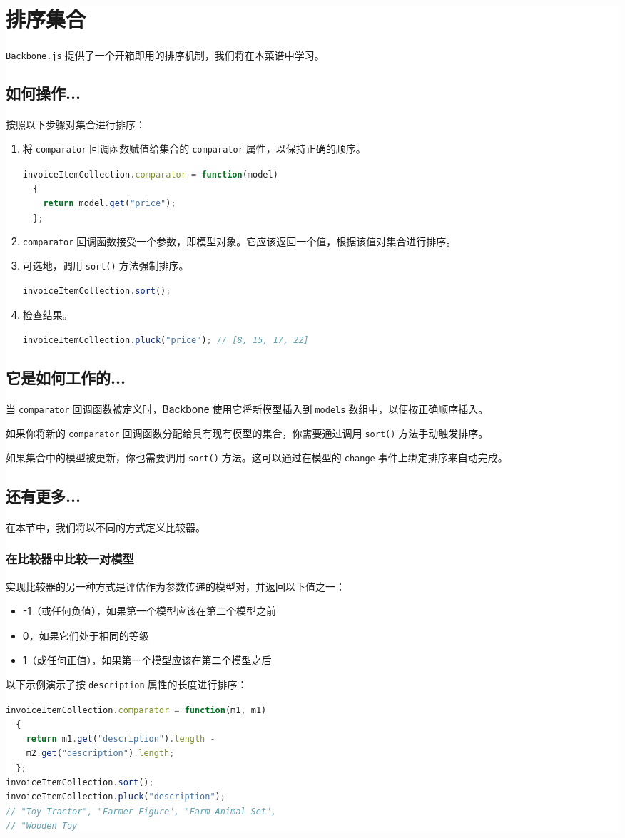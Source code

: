 # 排序集合

`Backbone.js` 提供了一个开箱即用的排序机制，我们将在本菜谱中学习。

## 如何操作...

按照以下步骤对集合进行排序：

1.  将 `comparator` 回调函数赋值给集合的 `comparator` 属性，以保持正确的顺序。

    ```js
    invoiceItemCollection.comparator = function(model)
      {
        return model.get("price");
      };
    ```

1.  `comparator` 回调函数接受一个参数，即模型对象。它应该返回一个值，根据该值对集合进行排序。

1.  可选地，调用 `sort()` 方法强制排序。

    ```js
    invoiceItemCollection.sort();
    ```

1.  检查结果。

    ```js
    invoiceItemCollection.pluck("price"); // [8, 15, 17, 22]
    ```

## 它是如何工作的...

当 `comparator` 回调函数被定义时，Backbone 使用它将新模型插入到 `models` 数组中，以便按正确顺序插入。

如果你将新的 `comparator` 回调函数分配给具有现有模型的集合，你需要通过调用 `sort()` 方法手动触发排序。

如果集合中的模型被更新，你也需要调用 `sort()` 方法。这可以通过在模型的 `change` 事件上绑定排序来自动完成。

## 还有更多...

在本节中，我们将以不同的方式定义比较器。

### 在比较器中比较一对模型

实现比较器的另一种方式是评估作为参数传递的模型对，并返回以下值之一：

+   -1（或任何负值），如果第一个模型应该在第二个模型之前

+   0，如果它们处于相同的等级

+   1（或任何正值），如果第一个模型应该在第二个模型之后

以下示例演示了按 `description` 属性的长度进行排序：

```js
invoiceItemCollection.comparator = function(m1, m1)
  {
    return m1.get("description").length -
    m2.get("description").length;
  };
invoiceItemCollection.sort();
invoiceItemCollection.pluck("description");
// "Toy Tractor", "Farmer Figure", "Farm Animal Set",
// "Wooden Toy 
```

